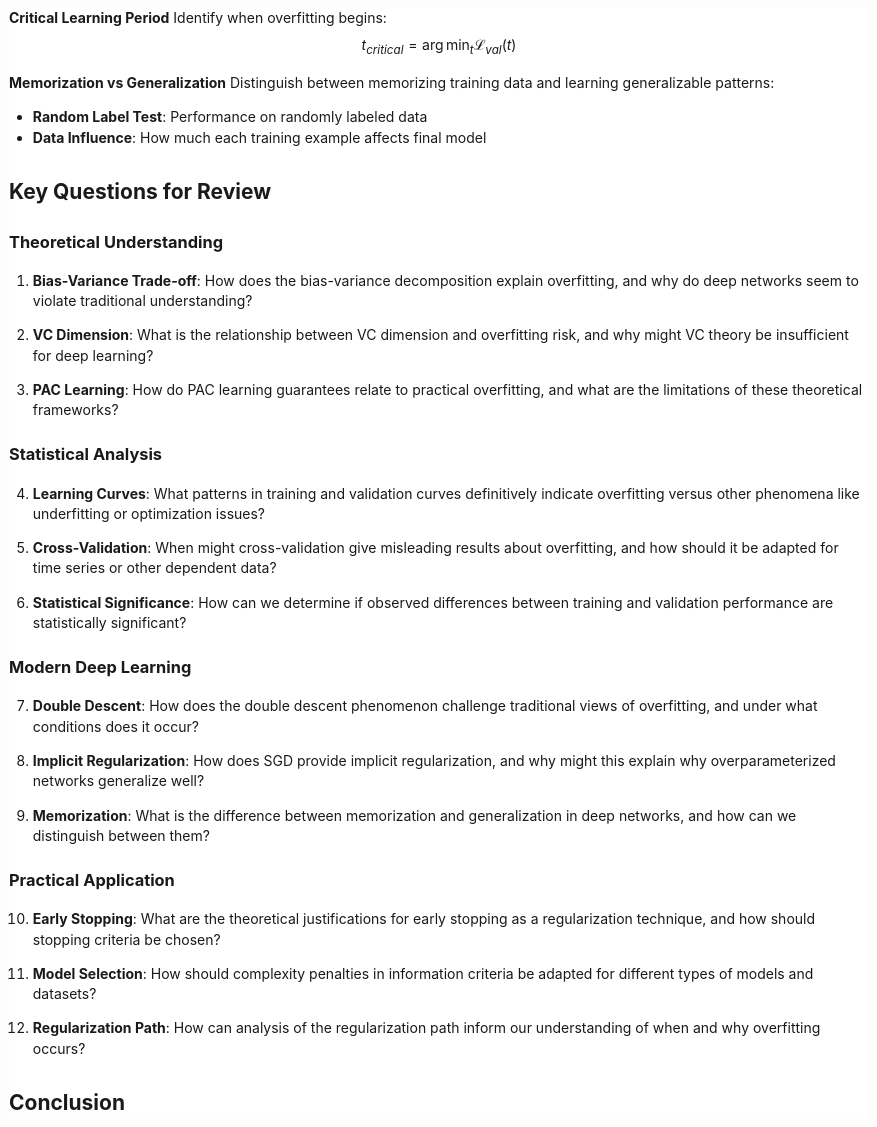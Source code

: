 **Critical Learning Period**
Identify when overfitting begins:
$$t_{critical} = \arg\min_t \mathcal{L}_{val}(t)$$

**Memorization vs Generalization**
Distinguish between memorizing training data and learning generalizable patterns:
- **Random Label Test**: Performance on randomly labeled data
- **Data Influence**: How much each training example affects final model

## Key Questions for Review

### Theoretical Understanding
1. **Bias-Variance Trade-off**: How does the bias-variance decomposition explain overfitting, and why do deep networks seem to violate traditional understanding?

2. **VC Dimension**: What is the relationship between VC dimension and overfitting risk, and why might VC theory be insufficient for deep learning?

3. **PAC Learning**: How do PAC learning guarantees relate to practical overfitting, and what are the limitations of these theoretical frameworks?

### Statistical Analysis
4. **Learning Curves**: What patterns in training and validation curves definitively indicate overfitting versus other phenomena like underfitting or optimization issues?

5. **Cross-Validation**: When might cross-validation give misleading results about overfitting, and how should it be adapted for time series or other dependent data?

6. **Statistical Significance**: How can we determine if observed differences between training and validation performance are statistically significant?

### Modern Deep Learning
7. **Double Descent**: How does the double descent phenomenon challenge traditional views of overfitting, and under what conditions does it occur?

8. **Implicit Regularization**: How does SGD provide implicit regularization, and why might this explain why overparameterized networks generalize well?

9. **Memorization**: What is the difference between memorization and generalization in deep networks, and how can we distinguish between them?

### Practical Application
10. **Early Stopping**: What are the theoretical justifications for early stopping as a regularization technique, and how should stopping criteria be chosen?

11. **Model Selection**: How should complexity penalties in information criteria be adapted for different types of models and datasets?

12. **Regularization Path**: How can analysis of the regularization path inform our understanding of when and why overfitting occurs?

## Conclusion
